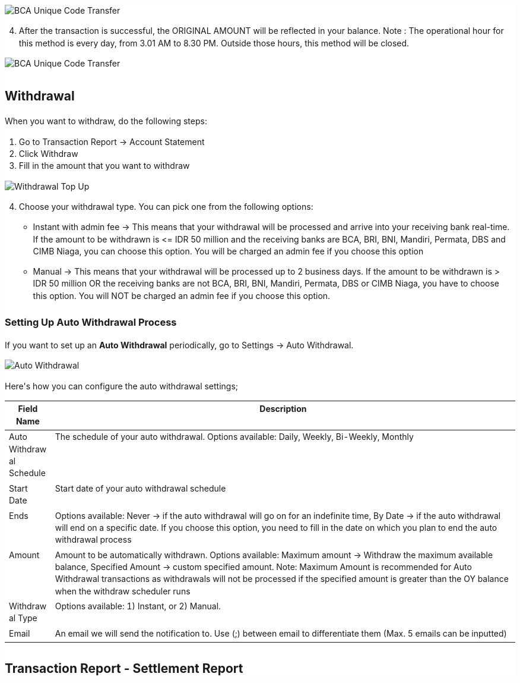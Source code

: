 ![BCA Unique Code Transfer](images/desktop_bcauniquecode_transfer.png)

4. After the transaction is successful, the ORIGINAL AMOUNT will be reflected in your balance.
Note :  The operational hour for this method is every day, from 3.01 AM to 8.30 PM. Outside those hours, this method will be closed.

![BCA Unique Code Transfer](images/desktop_bcauniquecode_success.png)

## Withdrawal

When you want to withdraw, do the following steps:

1.  Go to Transaction Report -> Account Statement
2.  Click Withdraw
3.  Fill in the amount that you want to withdraw

![Withdrawal Top Up](images/withdrawal_topup.png)

4.  Choose your withdrawal type. You can pick one from the following options:

    - Instant with admin fee -> This means that your withdrawal will be processed and arrive into your receiving bank real-time. If the amount to be withdrawn is <= IDR 50 million and the receiving banks are BCA, BRI, BNI, Mandiri, Permata, DBS and CIMB Niaga, you can choose this option. You will be charged an admin fee if you choose this option

    - Manual -> This means that your withdrawal will be processed up to 2 business days. If the amount to be withdrawn is > IDR 50 million OR the receiving banks are not BCA, BRI, BNI, Mandiri, Permata, DBS or CIMB Niaga, you have to choose this option. You will NOT be charged an admin fee if you choose this option.

### Setting Up Auto Withdrawal Process

If you want to set up an **Auto Withdrawal** periodically, go to Settings -> Auto Withdrawal.

![Auto Withdrawal](images/auto_withdrawal.png)

Here's how you can configure the auto withdrawal settings;

| Field Name               | Description                                                                                                                                                                                                                                                                                                                                                       |
| ------------------------ | ----------------------------------------------------------------------------------------------------------------------------------------------------------------------------------------------------------------------------------------------------------------------------------------------------------------------------------------------------------------- |
| Auto Withdrawal Schedule | The schedule of your auto withdrawal. Options available: Daily, Weekly, Bi-Weekly, Monthly                                                                                                                                                                                                                                                                        |
| Start Date               | Start date of your auto withdrawal schedule                                                                                                                                                                                                                                                                                                                       |
| Ends                     | Options available: Never -> if the auto withdrawal will go on for an indefinite time, By Date -> if the auto withdrawal will end on a specific date. If you choose this option, you need to fill in the date on which you plan to end the auto withdrawal process                                                                                                 |
| Amount                   | Amount to be automatically withdrawn. Options available: Maximum amount -> Withdraw the maximum available balance, Specified Amount -> custom specified amount. Note: Maximum Amount is recommended for Auto Withdrawal transactions as withdrawals will not be processed if the specified amount is greater than the OY balance when the withdraw scheduler runs |
| Withdrawal Type          | Options available: 1) Instant, or 2) Manual.                                                                                                                                                                                                                                                                                                                      |
| Email                    | An email we will send the notification to. Use (;) between email to differentiate them (Max. 5 emails can be inputted)                                                                                                                                                                                                                                            |

## Transaction Report - Settlement Report
